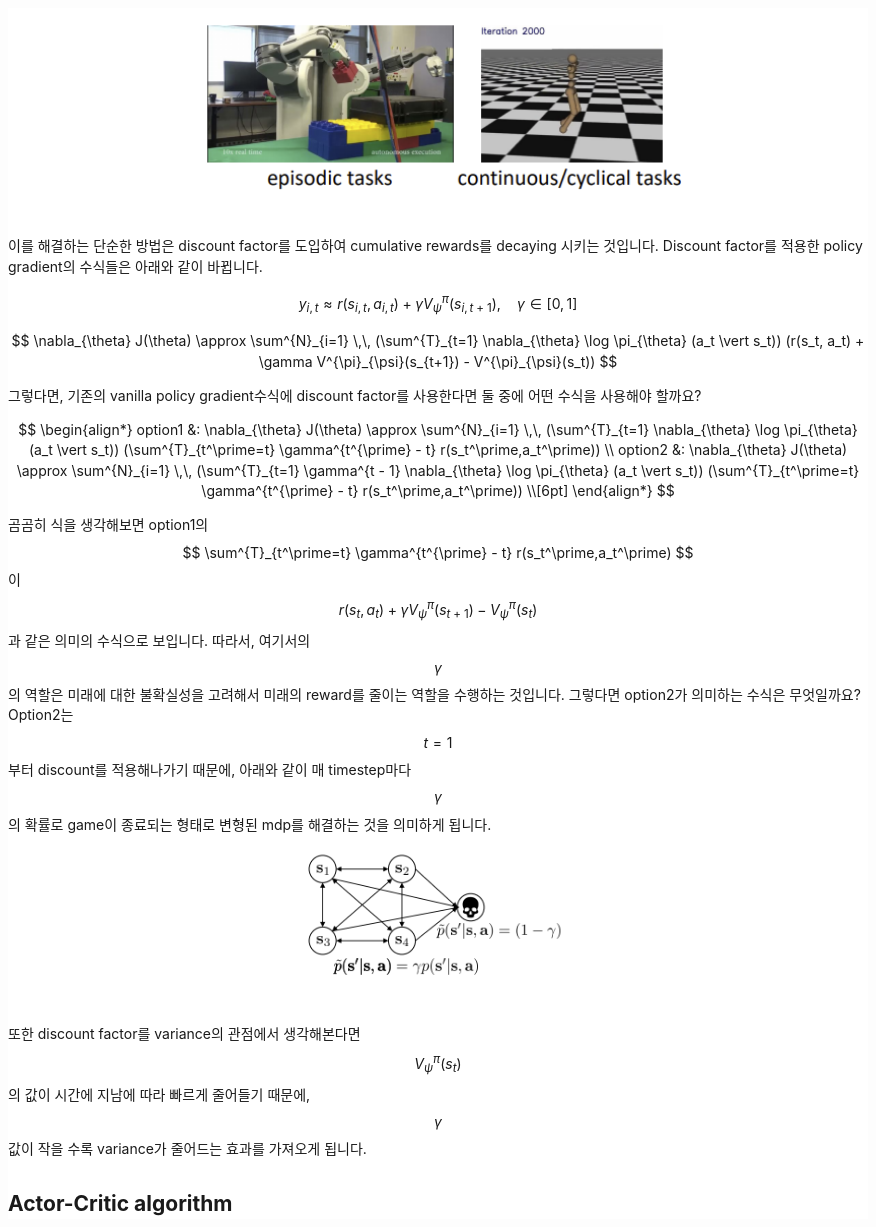 <center><img src = "/assets/images/cs285/lecture6/continuous.png" width = "500"></center><br>

이를 해결하는 단순한 방법은 discount factor를 도입하여 cumulative rewards를 decaying 시키는 것입니다. Discount factor를 적용한 policy gradient의 수식들은 아래와 같이 바뀝니다.

$$ y_{i,t} \approx r(s_{i,t},a_{i,t}) + \gamma V^{\pi}_{\psi}(s_{i,t+1}), \,\,\,\,\,\,\, \gamma \in [0,1] $$

$$ \nabla_{\theta} J(\theta) \approx \sum^{N}_{i=1} \,\, (\sum^{T}_{t=1} \nabla_{\theta} \log \pi_{\theta} (a_t \vert s_t)) (r(s_t, a_t) + \gamma V^{\pi}_{\psi}(s_{t+1}) - V^{\pi}_{\psi}(s_t)) $$

그렇다면, 기존의 vanilla policy gradient수식에 discount factor를 사용한다면 둘 중에 어떤 수식을 사용해야 할까요?

$$
\begin{align*}
option1 &: \nabla_{\theta} J(\theta) \approx \sum^{N}_{i=1} \,\, (\sum^{T}_{t=1} \nabla_{\theta} \log \pi_{\theta} (a_t \vert s_t)) (\sum^{T}_{t^\prime=t} \gamma^{t^{\prime} - t} r(s_t^\prime,a_t^\prime)) \\
option2 &: \nabla_{\theta} J(\theta) \approx \sum^{N}_{i=1} \,\, (\sum^{T}_{t=1} \gamma^{t - 1} \nabla_{\theta} \log \pi_{\theta} (a_t \vert s_t)) (\sum^{T}_{t^\prime=t} \gamma^{t^{\prime} - t} r(s_t^\prime,a_t^\prime)) \\[6pt]
\end{align*}
$$


곰곰히 식을 생각해보면 option1의 $$ \sum^{T}_{t^\prime=t} \gamma^{t^{\prime} - t} r(s_t^\prime,a_t^\prime) $$이 $$r(s_t, a_t) + \gamma V^{\pi}_{\psi}(s_{t+1}) - V^{\pi}_{\psi}(s_t) $$과 같은 의미의 수식으로 보입니다. 따라서, 여기서의 $$\gamma$$의 역할은 미래에 대한 불확실성을 고려해서 미래의 reward를 줄이는 역할을 수행하는 것입니다. 그렇다면 option2가 의미하는 수식은 무엇일까요? Option2는 $$t=1$$부터 discount를 적용해나가기 때문에, 아래와 같이 매 timestep마다 $$\gamma$$의 확률로 game이 종료되는 형태로 변형된 mdp를 해결하는 것을 의미하게 됩니다.

<center><img src = "/assets/images/cs285/lecture6/death.png" width = "280"></center><br>

또한 discount factor를 variance의 관점에서 생각해본다면 $$V^{\pi}_{\psi}(s_t)$$의 값이 시간에 지남에 따라 빠르게 줄어들기 때문에, $$\gamma $$값이 작을 수록 variance가 줄어드는 효과를 가져오게 됩니다.


## Actor-Critic algorithm


[a3c]: https://arxiv.org/abs/1602.01783
[andrewng_mvn]: https://www.youtube.com/watch?v=JjB58InuTqM
[karpathy_pong]: http://karpathy.github.io/2016/05/31/rl/
[ce_mle]: https://medium.com/konvergen/cross-entropy-and-maximum-likelihood-estimation-58942b52517a